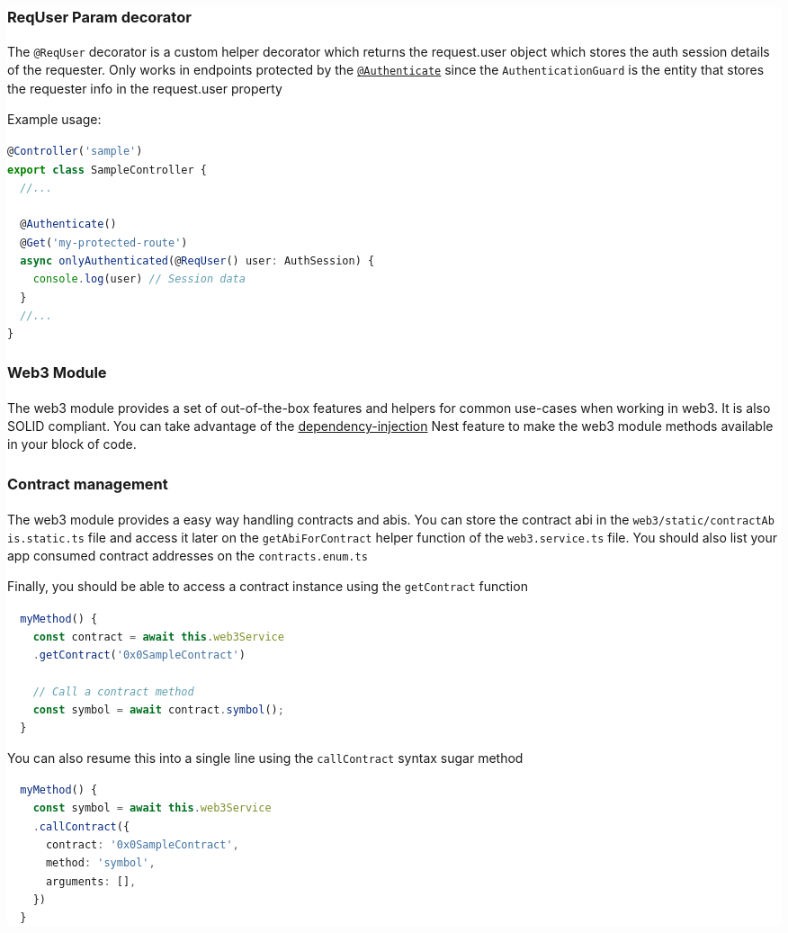 ### ReqUser Param decorator

The `@ReqUser` decorator is a custom helper decorator which returns the request.user object which stores the auth session details of the requester. Only works in endpoints protected by the [`@Authenticate`](#authenticate-route-decorator) since the `AuthenticationGuard` is the entity that stores the requester info in the request.user property

Example usage:

```TypeScript
@Controller('sample')
export class SampleController {
  //...

  @Authenticate()
  @Get('my-protected-route')
  async onlyAuthenticated(@ReqUser() user: AuthSession) {
    console.log(user) // Session data
  }
  //...
}
```

### Web3 Module

The web3 module provides a set of out-of-the-box features and helpers for common use-cases when working in web3. It is also SOLID compliant.
You can take advantage of the [dependency-injection](https://docs.nestjs.com/fundamentals/custom-providers) Nest feature to make the web3 module methods available in your block of code.

### Contract management

The web3 module provides a easy way handling contracts and abis. You can store the contract abi in the `web3/static/contractAbis.static.ts` file and access it later on the `getAbiForContract` helper function of the `web3.service.ts` file.
You should also list your app consumed contract addresses on the `contracts.enum.ts`

Finally, you should be able to access a contract instance using the `getContract` function

```TypeScript
  myMethod() {
    const contract = await this.web3Service
    .getContract('0x0SampleContract')

    // Call a contract method
    const symbol = await contract.symbol();
  }
```

You can also resume this into a single line using the `callContract` syntax sugar method

```TypeScript
  myMethod() {
    const symbol = await this.web3Service
    .callContract({
      contract: '0x0SampleContract',
      method: 'symbol',
      arguments: [],
    })
  }
```
